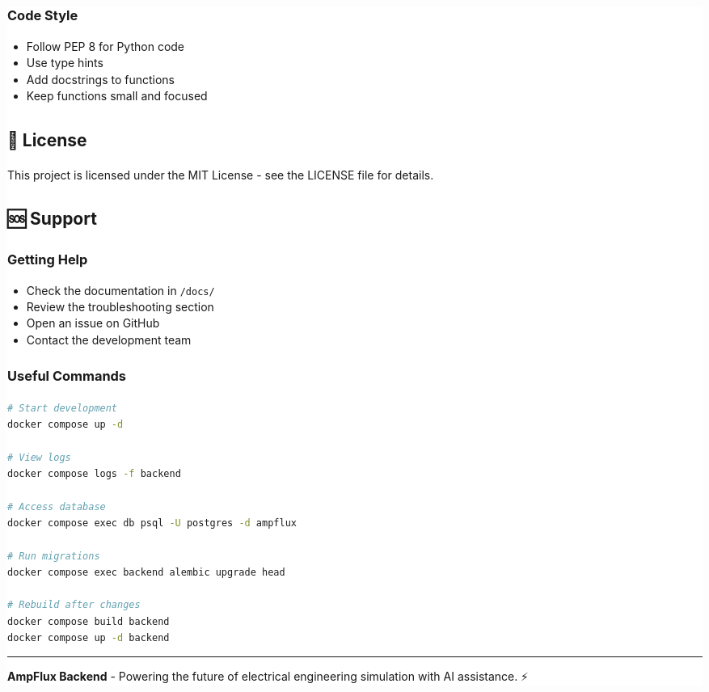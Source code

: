 ### **Code Style**

- Follow PEP 8 for Python code
- Use type hints
- Add docstrings to functions
- Keep functions small and focused

## 📄 License

This project is licensed under the MIT License - see the LICENSE file for details.

## 🆘 Support

### **Getting Help**

- Check the documentation in `/docs/`
- Review the troubleshooting section
- Open an issue on GitHub
- Contact the development team

### **Useful Commands**

```bash
# Start development
docker compose up -d

# View logs
docker compose logs -f backend

# Access database
docker compose exec db psql -U postgres -d ampflux

# Run migrations
docker compose exec backend alembic upgrade head

# Rebuild after changes
docker compose build backend
docker compose up -d backend
```

---

**AmpFlux Backend** - Powering the future of electrical engineering simulation with AI assistance. ⚡
